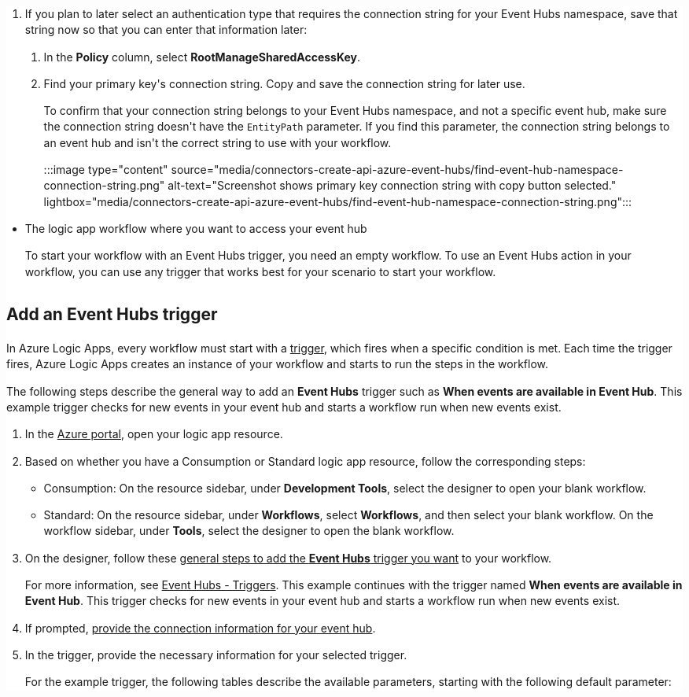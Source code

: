   1. If you plan to later select an authentication type that requires the connection string for your Event Hubs namespace, save that string now so that you can enter that information later:

     1. In the **Policy** column, select **RootManageSharedAccessKey**.

     1. Find your primary key's connection string. Copy and save the connection string for later use.

        To confirm that your connection string belongs to your Event Hubs namespace, and not a specific event hub, make sure the connection string doesn't have the `EntityPath` parameter. If you find this parameter, the connection string belongs to an event hub and isn't the correct string to use with your workflow.

        :::image type="content" source="media/connectors-create-api-azure-event-hubs/find-event-hub-namespace-connection-string.png" alt-text="Screenshot shows primary key connection string with copy button selected." lightbox="media/connectors-create-api-azure-event-hubs/find-event-hub-namespace-connection-string.png":::

- The logic app workflow where you want to access your event hub

  To start your workflow with an Event Hubs trigger, you need an empty workflow. To use an Event Hubs action in your workflow, you can use any trigger that works best for your scenario to start your workflow.

<a name="add-trigger"></a>

## Add an Event Hubs trigger

In Azure Logic Apps, every workflow must start with a [trigger](../logic-apps/logic-apps-overview.md#logic-app-concepts), which fires when a specific condition is met. Each time the trigger fires, Azure Logic Apps creates an instance of your workflow and starts to run the steps in the workflow.

The following steps describe the general way to add an **Event Hubs** trigger such as **When events are available in Event Hub**. This example trigger checks for new events in your event hub and starts a workflow run when new events exist.

1. In the [Azure portal](https://portal.azure.com), open your logic app resource.

1. Based on whether you have a Consumption or Standard logic app resource, follow the corresponding steps:

   - Consumption: On the resource sidebar, under **Development Tools**, select the designer to open your blank workflow.

   - Standard: On the resource sidebar, under **Workflows**, select **Workflows**, and then select your blank workflow. On the workflow sidebar, under **Tools**, select the designer to open the blank workflow.

1. On the designer, follow these [general steps to add the **Event Hubs** trigger you want](../logic-apps/add-trigger-action-workflow.md#add-trigger) to your workflow.

   For more information, see [Event Hubs - Triggers](/connectors/eventhubs/#triggers). This example continues with the trigger named **When events are available in Event Hub**. This trigger checks for new events in your event hub and starts a workflow run when new events exist.

1. If prompted, [provide the connection information for your event hub](#create-connection).

1. In the trigger, provide the necessary information for your selected trigger.

   For the example trigger, the following tables describe the available parameters, starting with the following default parameter:
